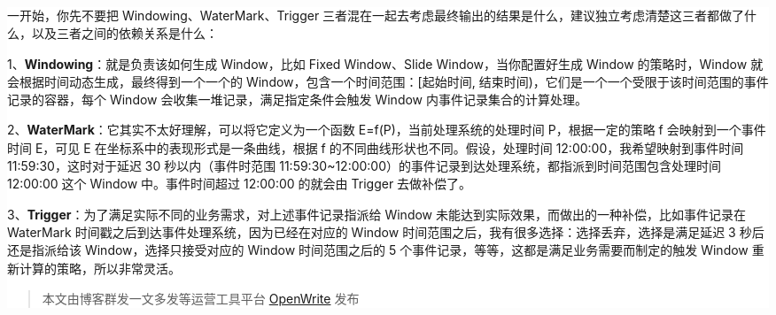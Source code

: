 一开始，你先不要把 Windowing、WaterMark、Trigger 三者混在一起去考虑最终输出的结果是什么，建议独立考虑清楚这三者都做了什么，以及三者之间的依赖关系是什么：

1、**Windowing**：就是负责该如何生成 Window，比如 Fixed Window、Slide Window，当你配置好生成 Window 的策略时，Window 就会根据时间动态生成，最终得到一个一个的 Window，包含一个时间范围：\[起始时间, 结束时间)，它们是一个一个受限于该时间范围的事件记录的容器，每个 Window 会收集一堆记录，满足指定条件会触发 Window 内事件记录集合的计算处理。

2、**WaterMark**：它其实不太好理解，可以将它定义为一个函数 E=f(P)，当前处理系统的处理时间 P，根据一定的策略 f 会映射到一个事件时间 E，可见 E 在坐标系中的表现形式是一条曲线，根据 f 的不同曲线形状也不同。假设，处理时间 12:00:00，我希望映射到事件时间 11:59:30，这时对于延迟 30 秒以内（事件时范围 11:59:30~12:00:00）的事件记录到达处理系统，都指派到时间范围包含处理时间 12:00:00 这个 Window 中。事件时间超过 12:00:00 的就会由 Trigger 去做补偿了。

3、**Trigger**：为了满足实际不同的业务需求，对上述事件记录指派给 Window 未能达到实际效果，而做出的一种补偿，比如事件记录在 WaterMark 时间戳之后到达事件处理系统，因为已经在对应的 Window 时间范围之后，我有很多选择：选择丢弃，选择是满足延迟 3 秒后还是指派给该 Window，选择只接受对应的 Window 时间范围之后的 5 个事件记录，等等，这都是满足业务需要而制定的触发 Window 重新计算的策略，所以非常灵活。

> 本文由博客群发一文多发等运营工具平台 [OpenWrite](https://link.zhihu.com/?target=https%3A//openwrite.cn%3Ffrom%3Darticle_bottom) 发布
